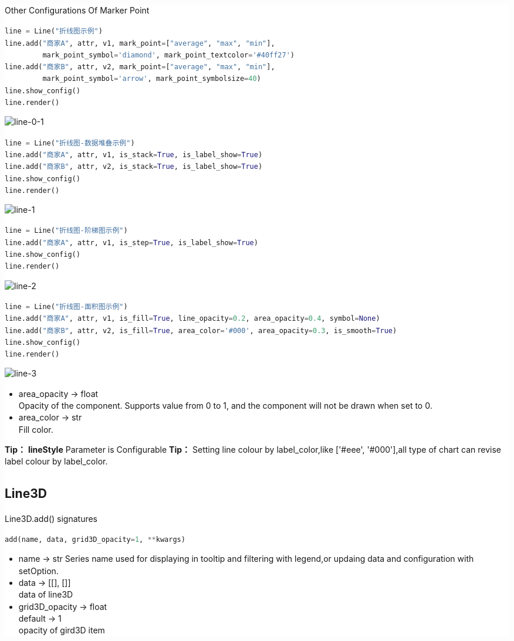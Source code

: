 Other Configurations Of Marker Point
```python
line = Line("折线图示例")
line.add("商家A", attr, v1, mark_point=["average", "max", "min"],
         mark_point_symbol='diamond', mark_point_textcolor='#40ff27')
line.add("商家B", attr, v2, mark_point=["average", "max", "min"],
         mark_point_symbol='arrow', mark_point_symbolsize=40)
line.show_config()
line.render()
```
![line-0-1](https://user-images.githubusercontent.com/19553554/35089954-49784dd8-fc73-11e7-8a5b-d9163857c4b1.png)

```python
line = Line("折线图-数据堆叠示例")
line.add("商家A", attr, v1, is_stack=True, is_label_show=True)
line.add("商家B", attr, v2, is_stack=True, is_label_show=True)
line.show_config()
line.render()
```
![line-1](https://user-images.githubusercontent.com/19553554/35089965-4f880100-fc73-11e7-9861-c43bd4d4bbe1.gif)

```python
line = Line("折线图-阶梯图示例")
line.add("商家A", attr, v1, is_step=True, is_label_show=True)
line.show_config()
line.render()
```
![line-2](https://user-images.githubusercontent.com/19553554/35089968-510f3304-fc73-11e7-9159-67ce6ace9fa3.png)

```python
line = Line("折线图-面积图示例")
line.add("商家A", attr, v1, is_fill=True, line_opacity=0.2, area_opacity=0.4, symbol=None)
line.add("商家B", attr, v2, is_fill=True, area_color='#000', area_opacity=0.3, is_smooth=True)
line.show_config()
line.render()
```
![line-3](https://user-images.githubusercontent.com/19553554/35089973-53868fd8-fc73-11e7-8ff6-bfb452954267.png)

* area_opacity -> float  
    Opacity of the component. Supports value from 0 to 1, and the component will not be drawn when set to 0.
* area_color -> str  
    Fill color.

**Tip：** **lineStyle** Parameter is Configurable
**Tip：** Setting line colour by label_color,like ['#eee', '#000'],all type of chart can revise label colour by label_color.


## Line3D
Line3D.add() signatures
```python
add(name, data, grid3D_opacity=1, **kwargs)
```
* name -> str
    Series name used for displaying in tooltip and filtering with legend,or updaing data and configuration with setOption.
* data -> [[], []]  
    data of line3D
* grid3D_opacity -> float  
    default -> 1  
    opacity of gird3D item
